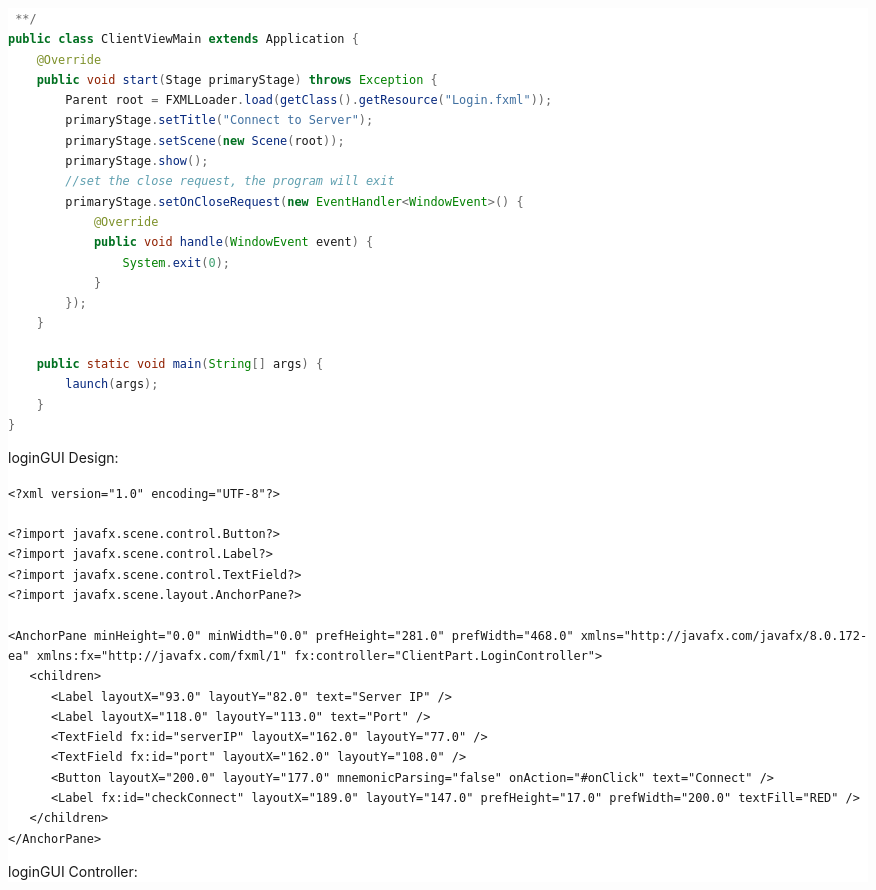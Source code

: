 ```java
 **/
public class ClientViewMain extends Application {
    @Override
    public void start(Stage primaryStage) throws Exception {
        Parent root = FXMLLoader.load(getClass().getResource("Login.fxml"));
        primaryStage.setTitle("Connect to Server");
        primaryStage.setScene(new Scene(root));
        primaryStage.show();
        //set the close request, the program will exit
        primaryStage.setOnCloseRequest(new EventHandler<WindowEvent>() {
            @Override
            public void handle(WindowEvent event) {
                System.exit(0);
            }
        });
    }

    public static void main(String[] args) {
        launch(args);
    }
}

```

loginGUI Design:

```xaml
<?xml version="1.0" encoding="UTF-8"?>

<?import javafx.scene.control.Button?>
<?import javafx.scene.control.Label?>
<?import javafx.scene.control.TextField?>
<?import javafx.scene.layout.AnchorPane?>

<AnchorPane minHeight="0.0" minWidth="0.0" prefHeight="281.0" prefWidth="468.0" xmlns="http://javafx.com/javafx/8.0.172-ea" xmlns:fx="http://javafx.com/fxml/1" fx:controller="ClientPart.LoginController">
   <children>
      <Label layoutX="93.0" layoutY="82.0" text="Server IP" />
      <Label layoutX="118.0" layoutY="113.0" text="Port" />
      <TextField fx:id="serverIP" layoutX="162.0" layoutY="77.0" />
      <TextField fx:id="port" layoutX="162.0" layoutY="108.0" />
      <Button layoutX="200.0" layoutY="177.0" mnemonicParsing="false" onAction="#onClick" text="Connect" />
      <Label fx:id="checkConnect" layoutX="189.0" layoutY="147.0" prefHeight="17.0" prefWidth="200.0" textFill="RED" />
   </children>
</AnchorPane>

```

loginGUI Controller:
